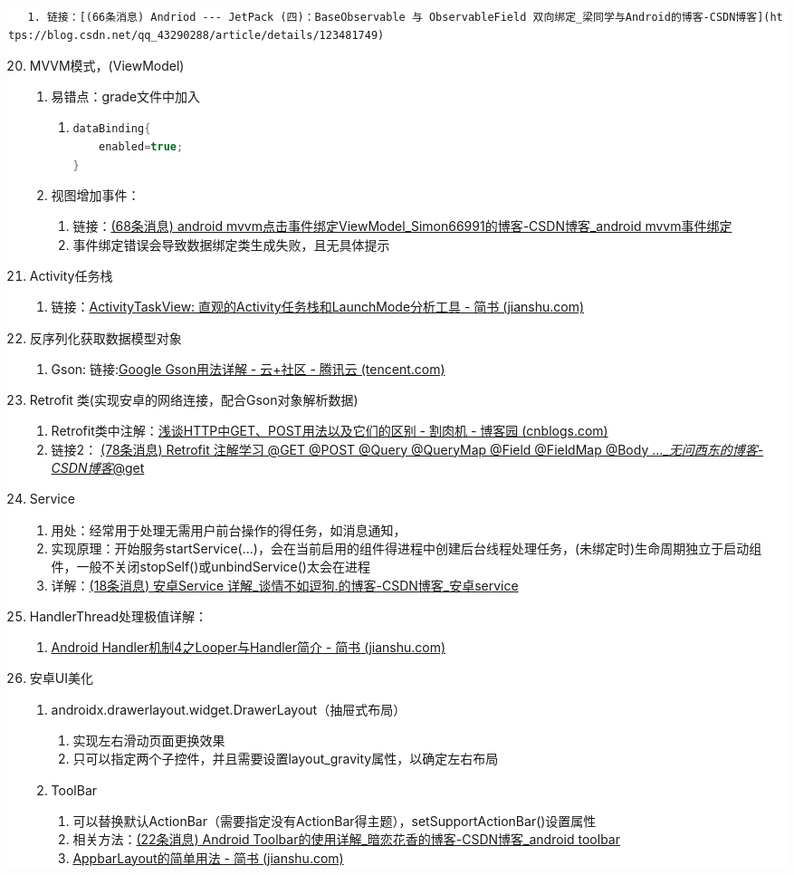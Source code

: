        1. 链接：[(66条消息) Andriod --- JetPack (四)：BaseObservable 与 ObservableField 双向绑定_梁同学与Android的博客-CSDN博客](https://blog.csdn.net/qq_43290288/article/details/123481749)

   20. MVVM模式，(ViewModel)

       1. 易错点：grade文件中加入

          1. ```java
             dataBinding{
                 enabled=true;
             }
             ```

       2. 视图增加事件：

          1. 链接：[(68条消息) android mvvm点击事件绑定ViewModel_Simon66991的博客-CSDN博客_android mvvm事件绑定](https://blog.csdn.net/weixin_44177244/article/details/120260368)
          2. 事件绑定错误会导致数据绑定类生成失败，且无具体提示

   21. Activity任务栈

       1. 链接：[ActivityTaskView: 直观的Activity任务栈和LaunchMode分析工具 - 简书 (jianshu.com)](https://www.jianshu.com/p/c34483bb5c0f)

   22. 反序列化获取数据模型对象

       1. Gson:  链接:[Google Gson用法详解 - 云+社区 - 腾讯云 (tencent.com)](https://cloud.tencent.com/developer/article/1662930)

   23. Retrofit 类(实现安卓的网络连接，配合Gson对象解析数据)

       1. Retrofit类中注解：[浅谈HTTP中GET、POST用法以及它们的区别 - 割肉机 - 博客园 (cnblogs.com)](https://www.cnblogs.com/williamjie/p/9099940.html)
       2.  链接2： [(78条消息) Retrofit 注解学习 @GET @POST @Query @QueryMap @Field @FieldMap @Body ...__无问西东的博客-CSDN博客_@get](https://blog.csdn.net/weixin_36709064/article/details/82468549)

   24. Service

       1. 用处：经常用于处理无需用户前台操作的得任务，如消息通知，
       2. 实现原理：开始服务startService(...)，会在当前启用的组件得进程中创建后台线程处理任务，(未绑定时)生命周期独立于启动组件，一般不关闭stopSelf()或unbindService()太会在进程
       3. 详解：[(18条消息) 安卓Service 详解_谈情不如逗狗.的博客-CSDN博客_安卓service](https://blog.csdn.net/hdhhd/article/details/80612726)

   25. HandlerThread处理极值详解：

       1. [Android Handler机制4之Looper与Handler简介 - 简书 (jianshu.com)](https://www.jianshu.com/p/e635c3f851ea)

2. 安卓UI美化

   1. androidx.drawerlayout.widget.DrawerLayout（抽屉式布局）

      1. 实现左右滑动页面更换效果
      2. 只可以指定两个子控件，并且需要设置layout_gravity属性，以确定左右布局

   2. ToolBar

      1. 可以替换默认ActionBar（需要指定没有ActionBar得主题），setSupportActionBar()设置属性
      2. 相关方法：[(22条消息) Android Toolbar的使用详解_暗恋花香的博客-CSDN博客_android toolbar](https://blog.csdn.net/qq_42324086/article/details/117390236)
      3. [AppbarLayout的简单用法 - 简书 (jianshu.com)](https://www.jianshu.com/p/bbc703a0015e)
